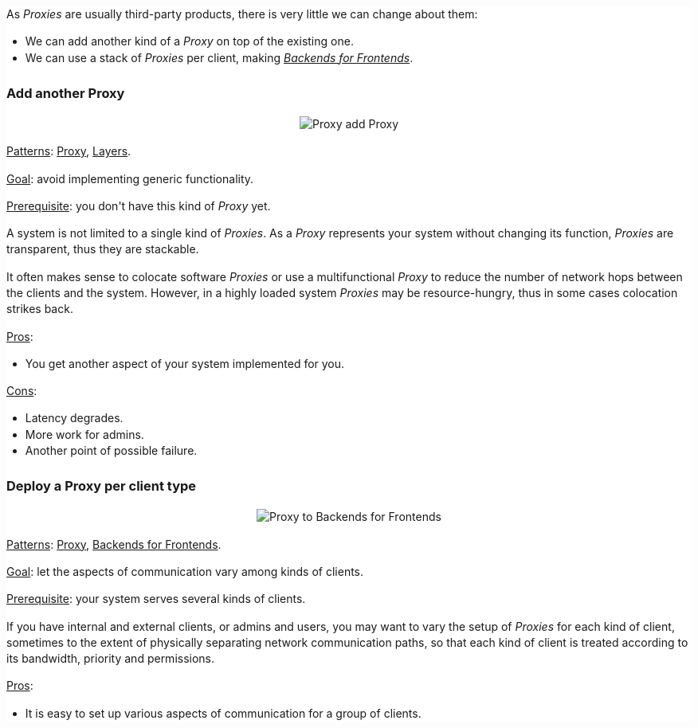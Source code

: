As *Proxies* are usually third\-party products, there is very little we can change about them:

- We can add another kind of a *Proxy* on top of the existing one\.
- We can use a stack of *Proxies* per client, making [*Backends for Frontends*](<Backends for Frontends (BFF)>)\.


### Add another Proxy

<p align="center">
<img src="img/Evolutions/2/Proxy add Proxy.png" alt="Proxy add Proxy" width=100%/>
</p>

<ins>Patterns</ins>: [Proxy](<Proxy>), [Layers](<Layers>)\.

<ins>Goal</ins>: avoid implementing generic functionality\.

<ins>Prerequisite</ins>: you don't have this kind of *Proxy* yet\.

A system is not limited to a single kind of *Proxies*\. As a *Proxy* represents your system without changing its function, *Proxies* are transparent, thus they are stackable\.

It often makes sense to colocate software *Proxies* or use a multifunctional *Proxy* to reduce the number of network hops between the clients and the system\. However, in a highly loaded system *Proxies* may be resource\-hungry, thus in some cases colocation strikes back\.

<ins>Pros</ins>: 

- You get another aspect of your system implemented for you\.


<ins>Cons</ins>: 

- Latency degrades\.
- More work for admins\.
- Another point of possible failure\.


### Deploy a Proxy per client type

<p align="center">
<img src="img/Evolutions/2/Proxy to Backends for Frontends.png" alt="Proxy to Backends for Frontends" width=100%/>
</p>

<ins>Patterns</ins>: [Proxy](<Proxy>), [Backends for Frontends](<Backends for Frontends (BFF)>)\.

<ins>Goal</ins>: let the aspects of communication vary among kinds of clients\.

<ins>Prerequisite</ins>: your system serves several kinds of clients\.

If you have internal and external clients, or admins and users, you may want to vary the setup of *Proxies* for each kind of client, sometimes to the extent of physically separating network communication paths, so that each kind of client is treated according to its bandwidth, priority and permissions\.

<ins>Pros</ins>: 

- It is easy to set up various aspects of communication for a group of clients\.
